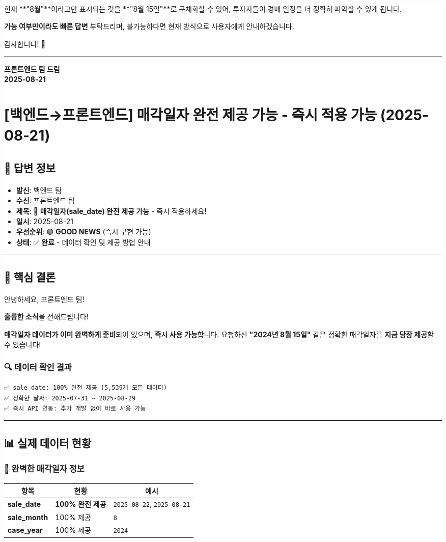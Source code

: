 현재 **"8월"**이라고만 표시되는 것을 **"8월 15일"**로 구체화할 수 있어, 투자자들이 경매 일정을 더 정확히 파악할 수 있게 됩니다.

**가능 여부만이라도 빠른 답변** 부탁드리며, 불가능하다면 현재 방식으로 사용자에게 안내하겠습니다.

감사합니다! 🙏

---

**프론트엔드 팀 드림**  
**2025-08-21**

# [백엔드→프론트엔드] 매각일자 완전 제공 가능 - 즉시 적용 가능 (2025-08-21)

## 📧 **답변 정보**

- **발신**: 백엔드 팀
- **수신**: 프론트엔드 팀
- **제목**: 🎉 **매각일자(sale_date) 완전 제공 가능** - 즉시 적용하세요!
- **일시**: 2025-08-21
- **우선순위**: 🟢 **GOOD NEWS** (즉시 구현 가능)
- **상태**: ✅ **완료** - 데이터 확인 및 제공 방법 안내

---

## 🎉 **핵심 결론**

안녕하세요, 프론트엔드 팀!

**훌륭한 소식**을 전해드립니다!

**매각일자 데이터가 이미 완벽하게 준비**되어 있으며, **즉시 사용 가능**합니다. 요청하신 **"2024년 8월 15일"** 같은 정확한 매각일자를 **지금 당장 제공**할 수 있습니다!

### **🔍 데이터 확인 결과**

```
✅ sale_date: 100% 완전 제공 (5,539개 모든 데이터)
✅ 정확한 날짜: 2025-07-31 ~ 2025-08-29
✅ 즉시 API 연동: 추가 개발 없이 바로 사용 가능
```

---

## 📊 **실제 데이터 현황**

### **🎯 완벽한 매각일자 정보**

| 항목           | 현황               | 예시                       |
| -------------- | ------------------ | -------------------------- |
| **sale_date**  | **100% 완전 제공** | `2025-08-22`, `2025-08-21` |
| **sale_month** | 100% 제공          | `8`                        |
| **case_year**  | 100% 제공          | `2024`                     |
